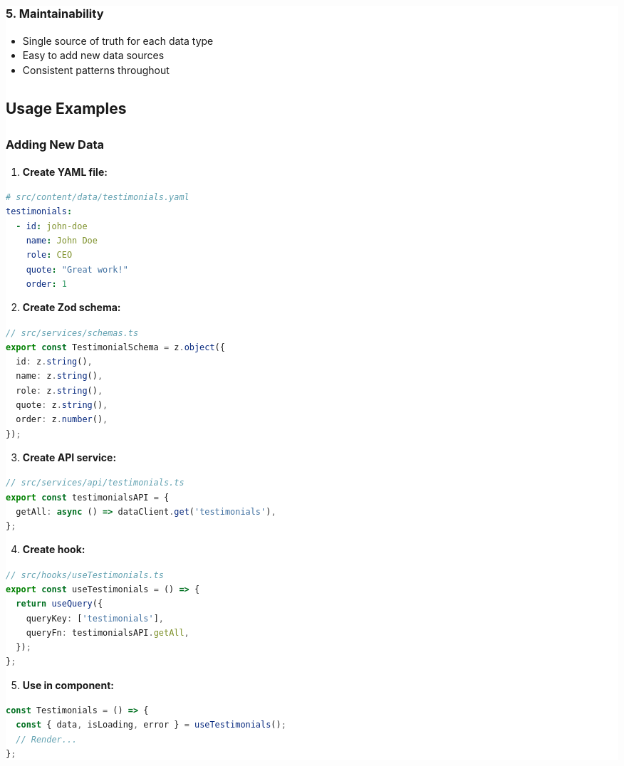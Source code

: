 ### 5. **Maintainability**
- Single source of truth for each data type
- Easy to add new data sources
- Consistent patterns throughout

## Usage Examples

### Adding New Data

1. **Create YAML file:**
```yaml
# src/content/data/testimonials.yaml
testimonials:
  - id: john-doe
    name: John Doe
    role: CEO
    quote: "Great work!"
    order: 1
```

2. **Create Zod schema:**
```typescript
// src/services/schemas.ts
export const TestimonialSchema = z.object({
  id: z.string(),
  name: z.string(),
  role: z.string(),
  quote: z.string(),
  order: z.number(),
});
```

3. **Create API service:**
```typescript
// src/services/api/testimonials.ts
export const testimonialsAPI = {
  getAll: async () => dataClient.get('testimonials'),
};
```

4. **Create hook:**
```typescript
// src/hooks/useTestimonials.ts
export const useTestimonials = () => {
  return useQuery({
    queryKey: ['testimonials'],
    queryFn: testimonialsAPI.getAll,
  });
};
```

5. **Use in component:**
```typescript
const Testimonials = () => {
  const { data, isLoading, error } = useTestimonials();
  // Render...
};
```
